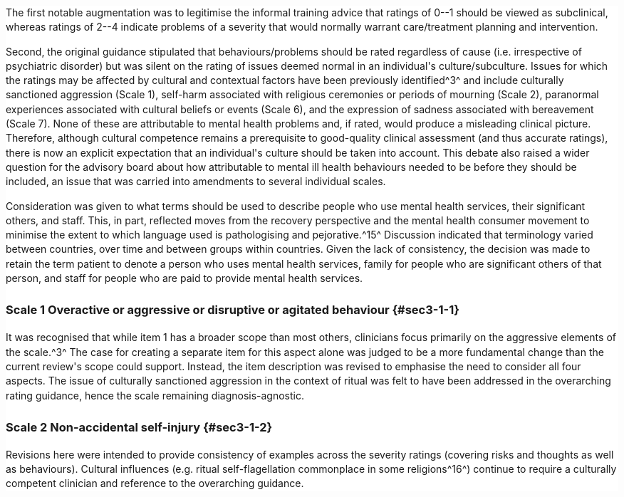 The first notable augmentation was to legitimise the informal training
advice that ratings of 0--1 should be viewed as subclinical, whereas
ratings of 2--4 indicate problems of a severity that would normally
warrant care/treatment planning and intervention.

Second, the original guidance stipulated that behaviours/problems should
be rated regardless of cause (i.e. irrespective of psychiatric disorder)
but was silent on the rating of issues deemed normal in an individual\'s
culture/subculture. Issues for which the ratings may be affected by
cultural and contextual factors have been previously identified^3^ and
include culturally sanctioned aggression (Scale 1), self-harm associated
with religious ceremonies or periods of mourning (Scale 2), paranormal
experiences associated with cultural beliefs or events (Scale 6), and
the expression of sadness associated with bereavement (Scale 7). None of
these are attributable to mental health problems and, if rated, would
produce a misleading clinical picture. Therefore, although cultural
competence remains a prerequisite to good-quality clinical assessment
(and thus accurate ratings), there is now an explicit expectation that
an individual\'s culture should be taken into account. This debate also
raised a wider question for the advisory board about how attributable to
mental ill health behaviours needed to be before they should be
included, an issue that was carried into amendments to several
individual scales.

Consideration was given to what terms should be used to describe people
who use mental health services, their significant others, and staff.
This, in part, reflected moves from the recovery perspective and the
mental health consumer movement to minimise the extent to which language
used is pathologising and pejorative.^15^ Discussion indicated that
terminology varied between countries, over time and between groups
within countries. Given the lack of consistency, the decision was made
to retain the term patient to denote a person who uses mental health
services, family for people who are significant others of that person,
and staff for people who are paid to provide mental health services.

### Scale 1 Overactive or aggressive or disruptive or agitated behaviour {#sec3-1-1}

It was recognised that while item 1 has a broader scope than most
others, clinicians focus primarily on the aggressive elements of the
scale.^3^ The case for creating a separate item for this aspect alone
was judged to be a more fundamental change than the current review\'s
scope could support. Instead, the item description was revised to
emphasise the need to consider all four aspects. The issue of culturally
sanctioned aggression in the context of ritual was felt to have been
addressed in the overarching rating guidance, hence the scale remaining
diagnosis-agnostic.

### Scale 2 Non-accidental self-injury {#sec3-1-2}

Revisions here were intended to provide consistency of examples across
the severity ratings (covering risks and thoughts as well as
behaviours). Cultural influences (e.g. ritual self-flagellation
commonplace in some religions^16^) continue to require a culturally
competent clinician and reference to the overarching guidance.
